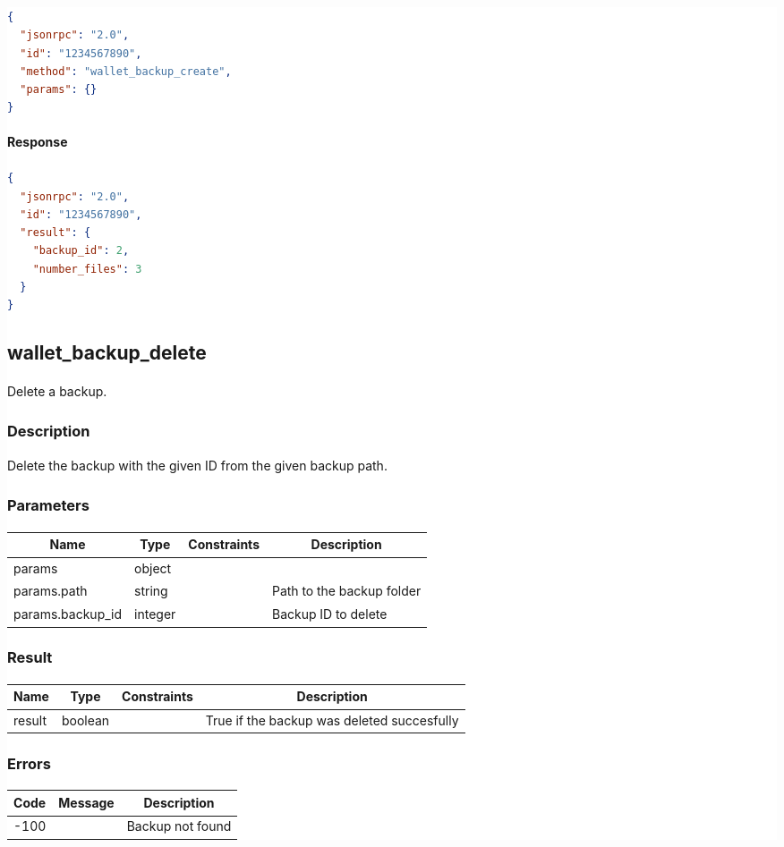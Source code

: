 ```json
{
  "jsonrpc": "2.0",
  "id": "1234567890",
  "method": "wallet_backup_create",
  "params": {}
}
```

#### Response

```json
{
  "jsonrpc": "2.0",
  "id": "1234567890",
  "result": {
    "backup_id": 2,
    "number_files": 3
  }
}
```

<a name="wallet_backup_delete"></a>

## wallet_backup_delete

Delete a backup.

### Description

Delete the backup with the given ID from the given backup path.

### Parameters

| Name             | Type    | Constraints | Description               |
| ---------------- | ------- | ----------- | ------------------------- |
| params           | object  |             |                           |
| params.path      | string  |             | Path to the backup folder |
| params.backup_id | integer |             | Backup ID to delete       |

### Result

| Name   | Type    | Constraints | Description                                |
| ------ | ------- | ----------- | ------------------------------------------ |
| result | boolean |             | True if the backup was deleted succesfully |

### Errors

| Code | Message | Description      |
| ---- | ------- | ---------------- |
| -100 |         | Backup not found |
